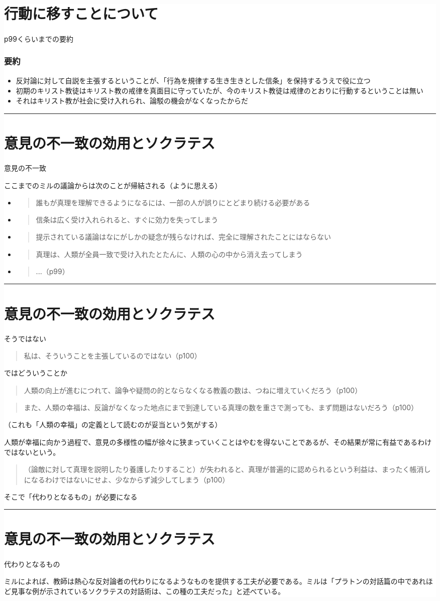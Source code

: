
# 行動に移すことについて

p99くらいまでの要約

### 要約

- 反対論に対して自説を主張するということが、「行為を規律する生き生きとした信条」を保持するうえで役に立つ
- 初期のキリスト教徒はキリスト教の戒律を真面目に守っていたが、今のキリスト教徒は戒律のとおりに行動するということは無い
- それはキリスト教が社会に受け入れられ、論駁の機会がなくなったからだ

---

# 意見の不一致の効用とソクラテス

意見の不一致

ここまでのミルの議論からは次のことが帰結される（ように思える）

- > 誰もが真理を理解できるようになるには、一部の人が誤りにとどまり続ける必要がある
- > 信条は広く受け入れられると、すぐに効力を失ってしまう
- > 提示されている議論はなにがしかの疑念が残らなければ、完全に理解されたことにはならない
- > 真理は、人類が全員一致で受け入れたとたんに、人類の心の中から消え去ってしまう
- > ...（p99）

---

# 意見の不一致の効用とソクラテス

そうではない

> 私は、そういうことを主張しているのではない（p100）

ではどういうことか

> 人類の向上が進むにつれて、論争や疑問の的とならなくなる教義の数は、つねに増えていくだろう（p100）

> また、人類の幸福は、反論がなくなった地点にまで到達している真理の数を重さで測っても、まず問題はないだろう（p100）

（これも「人類の幸福」の定義として読むのが妥当という気がする）

人類が幸福に向かう過程で、意見の多様性の幅が徐々に狭まっていくことはやむを得ないことであるが、その結果が常に有益であるわけではないという。

> （論敵に対して真理を説明したり養護したりすること）が失われると、真理が普遍的に認められるという利益は、まったく帳消しになるわけではないにせよ、少なからず減少してしまう（p100）

そこで「代わりとなるもの」が必要になる

---

# 意見の不一致の効用とソクラテス

代わりとなるもの

ミルによれば、教師は熱心な反対論者の代わりになるようなものを提供する工夫が必要である。ミルは「プラトンの対話篇の中であれほど見事な例が示されているソクラテスの対話術は、この種の工夫だった」と述べている。
